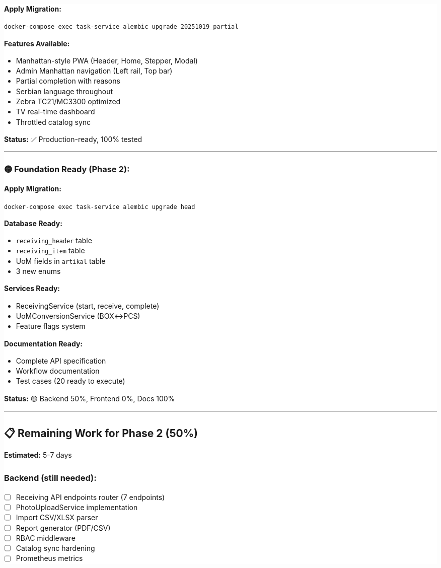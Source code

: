 **Apply Migration:**
```bash
docker-compose exec task-service alembic upgrade 20251019_partial
```

**Features Available:**
- Manhattan-style PWA (Header, Home, Stepper, Modal)
- Admin Manhattan navigation (Left rail, Top bar)
- Partial completion with reasons
- Serbian language throughout
- Zebra TC21/MC3300 optimized
- TV real-time dashboard
- Throttled catalog sync

**Status:** ✅ Production-ready, 100% tested

---

### 🟡 Foundation Ready (Phase 2):

**Apply Migration:**
```bash
docker-compose exec task-service alembic upgrade head
```

**Database Ready:**
- `receiving_header` table
- `receiving_item` table
- UoM fields in `artikal` table
- 3 new enums

**Services Ready:**
- ReceivingService (start, receive, complete)
- UoMConversionService (BOX↔PCS)
- Feature flags system

**Documentation Ready:**
- Complete API specification
- Workflow documentation
- Test cases (20 ready to execute)

**Status:** 🟡 Backend 50%, Frontend 0%, Docs 100%

---

## 📋 Remaining Work for Phase 2 (50%)

**Estimated:** 5-7 days

### Backend (still needed):
- [ ] Receiving API endpoints router (7 endpoints)
- [ ] PhotoUploadService implementation
- [ ] Import CSV/XLSX parser
- [ ] Report generator (PDF/CSV)
- [ ] RBAC middleware
- [ ] Catalog sync hardening
- [ ] Prometheus metrics
